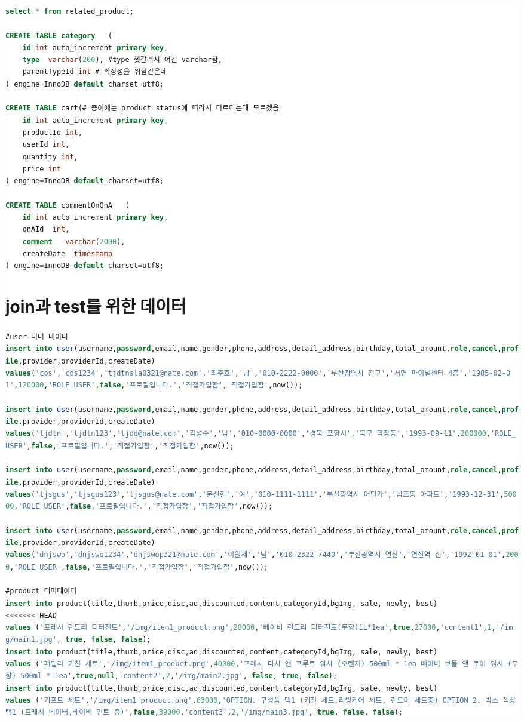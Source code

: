 ```sql
select * from related_product;

CREATE TABLE category   (
	id int auto_increment primary key,
    type  varchar(200), #type 헷갈려서 여긴 varchar함,
    parentTypeId int # 확장성을 위함같은데
) engine=InnoDB default charset=utf8;

CREATE TABLE cart(# 종이에는 product_status에 따라서 다르다는데 모르겠음
	id int auto_increment primary key,
    productId int,
    userId int,
    quantity int,
    price int
) engine=InnoDB default charset=utf8;

CREATE TABLE commentOnQnA   (
	id int auto_increment primary key,
    qnAId  int,
    comment   varchar(2000),
    createDate  timestamp
) engine=InnoDB default charset=utf8;
```

# join과 test를 위한 데이터

```sql
#user 더미 데이터
insert into user(username,password,email,name,gender,phone,address,detail_address,birthday,total_amount,role,cancel,profile,provider,providerId,createDate)
values('cos','cos1234','tjdtnsla0321@nate.com','최주호','남','010-2222-0000','부산광역시 진구','서면 파이널센터 4층','1985-02-01',120000,'ROLE_USER',false,'프로필입니다.','직접가입함','직접가입함',now());

insert into user(username,password,email,name,gender,phone,address,detail_address,birthday,total_amount,role,cancel,profile,provider,providerId,createDate)
values('tjdtn','tjdtn123','tjdd@nate.com','김성수','남','010-0000-0000','경북 포항시','북구 학잠동','1993-09-11',200000,'ROLE_USER',false,'프로필입니다.','직접가입함','직접가입함',now());

insert into user(username,password,email,name,gender,phone,address,detail_address,birthday,total_amount,role,cancel,profile,provider,providerId,createDate)
values('tjsgus','tjsgus123','tjsgus@nate.com','문선현','여','010-1111-1111','부산광역시 어딘가','남포동 아파트','1993-12-31',50000,'ROLE_USER',false,'프로필입니다.','직접가입함','직접가입함',now());

insert into user(username,password,email,name,gender,phone,address,detail_address,birthday,total_amount,role,cancel,profile,provider,providerId,createDate)
values('dnjswo','dnjswo1234','dnjswop321@nate.com','이원재','남','010-2322-7440','부산광역시 연산','연산역 집','1992-01-01',2000,'ROLE_USER',false,'프로필입니다.','직접가입함','직접가입함',now());

#product 더미데이터
insert into product(title,thumb,price,disc,ad,discounted,content,categoryId,bgImg, sale, newly, best)
<<<<<<< HEAD
values ('프레시 런드리 디터전트','/img/item1_product.png',28000,'베이비 런드리 디터전트(무향)1L*1ea',true,27000,'content1',1,'/img/main1.jpg', true, false, false);
insert into product(title,thumb,price,disc,ad,discounted,content,categoryId,bgImg, sale, newly, best)
values ('패밀리 키친 세트','/img/item1_product.png',40000,'프레시 디시 앤 프루트 워시 (오렌지) 500ml * 1ea 베이비 보틀 앤 토이 워시 (무향) 500ml * 1ea',true,null,'content2',2,'/img/main2.jpg', false, true, false);
insert into product(title,thumb,price,disc,ad,discounted,content,categoryId,bgImg, sale, newly, best)
values ('기프트 세트','/img/item1_product.png',63000,'OPTION. 구성품 택1 (키친 세트,리빙케어 세트, 런드미 세트중) OPTION 2. 박스 색상 택1 (프레시 네이버,베이비 민트 중)',false,39000,'content3',2,'/img/main3.jpg', true, false, false);
```